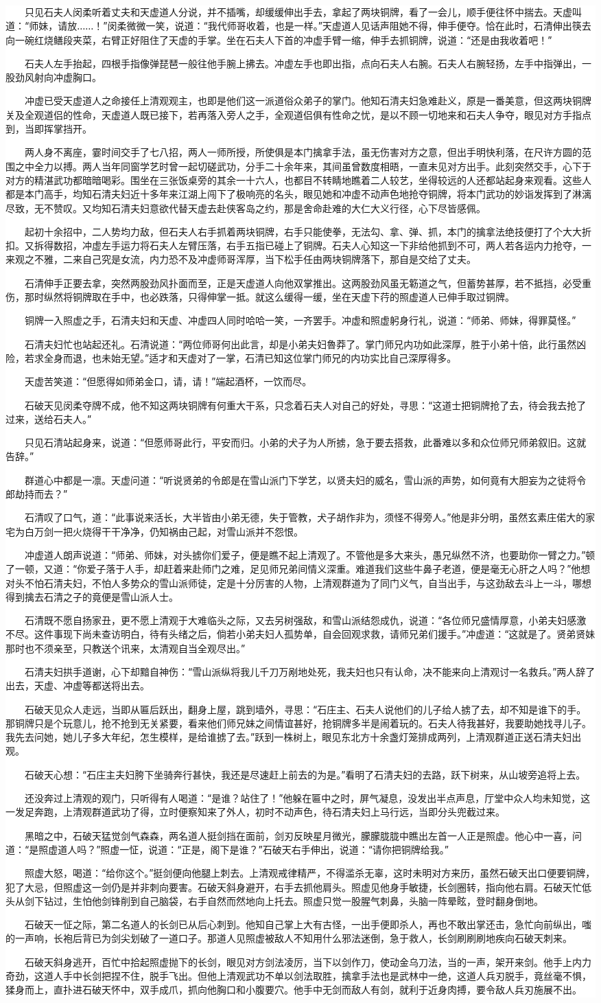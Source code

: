 　　只见石夫人闵柔听着丈夫和天虚道人分说，并不插嘴，却缓缓伸出手去，拿起了两块铜牌，看了一会儿，顺手便往怀中揣去。天虚叫道：“师妹，请放……！”闵柔微微一笑，说道：“我代师哥收着，也是一样。”天虚道人见话声阻她不得，伸手便夺。恰在此时，石清伸出筷去向一碗红烧鳝段夹菜，右臂正好阻住了天虚的手掌。坐在石夫人下首的冲虚手臂一缩，伸手去抓铜牌，说道：“还是由我收着吧！”

　　石夫人左手抬起，四根手指像弹琵琶一般往他手腕上拂去。冲虚左手也即出指，点向石夫人右腕。石夫人右腕轻扬，左手中指弹出，一股劲风射向冲虚胸口。

　　冲虚已受天虚道人之命接任上清观观主，也即是他们这一派道俗众弟子的掌门。他知石清夫妇急难赴义，原是一番美意，但这两块铜牌关及全观道侣的性命，天虚道人既已接下，若再落入旁人之手，全观道侣俱有性命之忧，是以不顾一切地来和石夫人争夺，眼见对方手指点到，当即挥掌挡开。

　　两人身不离座，霎时间交手了七八招，两人一师所授，所使俱是本门擒拿手法，虽无伤害对方之意，但出手明快利落，在尺许方圆的范围之中全力以搏。两人当年同窗学艺时曾一起切磋武功，分手二十余年来，其间虽曾数度相晤，一直未见对方出手。此刻突然交手，心下于对方的精湛武功都暗暗喝彩。围坐在三张饭桌旁的其余一十六人，也都目不转睛地瞧着二人较艺，坐得较远的人还都站起身来观看。这些人都是本门高手，均知石清夫妇近十多年来江湖上闯下了极响亮的名头，眼见她和冲虚不动声色地抢夺铜牌，将本门武功的妙诣发挥到了淋漓尽致，无不赞叹。又均知石清夫妇意欲代替天虚去赴侠客岛之约，那是舍命赴难的大仁大义行径，心下尽皆感佩。

　　起初十余招中，二人势均力敌，但石夫人右手抓着两块铜牌，右手只能使拳，无法勾、拿、弹、抓，本门的擒拿法绝技便打了个大大折扣。又拆得数招，冲虚左手运力将石夫人左臂压落，右手五指已碰上了铜牌。石夫人心知这一下非给他抓到不可，两人若各运内力抢夺，一来观之不雅，二来自己究是女流，内力恐不及冲虚师哥浑厚，当下松手任由两块铜牌落下，那自是交给了丈夫。

　　石清伸手正要去拿，突然两股劲风扑面而至，正是天虚道人向他双掌推出。这两股劲风虽无簕道之气，但蓄势甚厚，若不抵挡，必受重伤，那时纵然将铜牌取在手中，也必跌落，只得伸掌一抵。就这么缓得一缓，坐在天虚下荇的照虚道人已伸手取过铜牌。

　　铜牌一入照虚之手，石清夫妇和天虚、冲虚四人同时哈哈一笑，一齐罢手。冲虚和照虚躬身行礼，说道：“师弟、师妹，得罪莫怪。”

　　石清夫妇忙也站起还礼。石清说道：“两位师哥何出此言，却是小弟夫妇魯莽了。掌门师兄内功如此深厚，胜于小弟十倍，此行虽然凶险，若求全身而退，也未始无望。”适才和天虚对了一掌，石清已知这位掌门师兄的内功实比自己深厚得多。

　　天虚苦笑道：“但愿得如师弟金口，请，请！”端起酒杯，一饮而尽。

　　石破天见闵柔夺牌不成，他不知这两块铜牌有何重大干系，只念着石夫人对自己的好处，寻思：“这道士把铜牌抢了去，待会我去抢了过来，送给石夫人。”

　　只见石清站起身来，说道：“但愿师哥此行，平安而归。小弟的犬子为人所掳，急于要去搭救，此番难以多和众位师兄师弟叙旧。这就告辞。”

　　群道心中都是一凛。天虚问道：“听说贤弟的令郎是在雪山派门下学艺，以贤夫妇的威名，雪山派的声势，如何竟有大胆妄为之徒将令郎劫持而去？”

　　石清叹了口气，道：“此事说来活长，大半皆由小弟无德，失于管教，犬子胡作非为，须怪不得旁人。”他是非分明，虽然玄素庄偌大的家宅为白万剑一把火烧得干干净净，仍知祸由己起，对雪山派并不怨恨。

　　冲虚道人朗声说道：“师弟、师妹，对头掳你们爱子，便是瞧不起上清观了。不管他是多大来头，愚兄纵然不济，也要助你一臂之力。”顿了一顿，又道：“你爱子落于人手，却赶着来赴师门之难，足见师兄弟间情义深重。难道我们这些牛鼻子老道，便是毫无心肝之人吗？”他想对头不怕石清夫妇，不怕人多势众的雪山派师徒，定是十分厉害的人物，上清观群道为了同门义气，自当出手，与这劲敌去斗上一斗，哪想得到擒去石清之子的竟便是雪山派人士。

　　石清既不愿自扬家丑，更不愿上清观于大难临头之际，又去另树强敌，和雪山派结怨成仇，说道：“各位师兄盛情厚意，小弟夫妇感激不尽。这件事现下尚未查访明白，待有头绪之后，倘若小弟夫妇人孤势单，自会回观求救，请师兄弟们援手。”冲虚道：“这就是了。贤弟贤妹那时也不须亲至，只教送个讯来，太清观自当全观尽出。”

　　石清夫妇拱手道谢，心下却黯自神伤：“雪山派纵将我儿千刀万剐地处死，我夫妇也只有认命，决不能来向上清观讨一名救兵。”两人辞了出去，天虚、冲虚等都送将出去。

　　石破天见众人走远，当即从匾后跃出，翻身上屋，跳到墙外，寻思：“石庄主、石夫人说他们的儿子给人掳了去，却不知是谁下的手。那铜牌只是个玩意儿，抢不抢到无关紧要，看来他们师兄妹之间情谊甚好，抢铜牌多半是闹着玩的。石夫人待我甚好，我要助她找寻儿子。我先去问她，她儿子多大年纪，怎生模样，是给谁掳了去。”跃到一株树上，眼见东北方十余盏灯笼排成两列，上清观群道正送石清夫妇出观。

　　石破天心想：“石庄主夫妇胯下坐骑奔行甚快，我还是尽速赶上前去的为是。”看明了石清夫妇的去路，跃下树来，从山坡旁追将上去。

　　还没奔过上清观的观门，只听得有人喝道：“是谁？站住了！”他躲在匾中之时，屏气凝息，没发出半点声息，厅堂中众人均未知觉，这一发足奔跑，上清观群道武功了得，立时便察知来了外人，初时不动声色，待石清夫妇上马行远，当即分头兜截过来。

　　黑暗之中，石破天猛觉剑气森森，两名道人挺剑挡在面前，剑刃反映星月微光，朦朦胧胧中瞧出左首一人正是照虚。他心中一喜，问道：“是照虚道人吗？”照虚一怔，说道：“正是，阁下是谁？”石破天右手伸出，说道：“请你把铜牌给我。”

　　照虚大怒，喝道：“给你这个。”挺剑便向他腿上刺去。上清观戒律精严，不得滥杀无辜，这时未明对方来历，虽然石破天出口便要铜牌，犯了大忌，但照虚这一剑仍是并非刺向要害。石破天斜身避开，右手去抓他肩头。照虚见他身手敏捷，长剑圈转，指向他右肩。石破天忙低头从剑下钻过，生怕他剑锋削到自己脑袋，右手自然而然地向上托去。照虚只觉一股腥气刺鼻，头脑一阵晕眩，登时翻身倒地。

　　石破天一怔之际，第二名道人的长剑已从后心刺到。他知自己掌上大有古怪，一出手便即杀人，再也不敢出掌还击，急忙向前纵出，嗤的一声响，长袍后背已为剑尖划破了一道口子。那道人见照虚被敌人不知用什么邪法迷倒，急于救人，长剑刷刷刷地疾向石破天刺来。

　　石破天斜身逃开，百忙中拾起照虚抛下的长剑，眼见对方剑法凌厉，当下以剑作刀，使动金乌刀法，当的一声，架开来剑。他手上内力奇劲，这道人手中长剑把捏不住，脱手飞出。但他上清观武功不单以剑法取胜，擒拿手法也是武林中一绝，这道人兵刃脱手，竟丝毫不惧，猱身而上，直扑进石破天怀中，双手成爪，抓向他胸口和小腹要穴。他手中无剑而敌人有剑，就利于近身肉搏，要令敌人兵刃施展不出。
